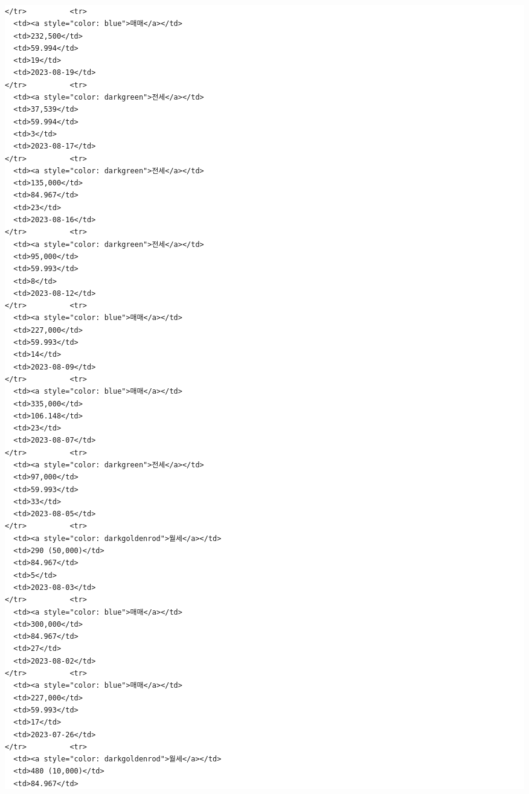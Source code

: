     </tr>          <tr>
      <td><a style="color: blue">매매</a></td>
      <td>232,500</td>
      <td>59.994</td>
      <td>19</td>
      <td>2023-08-19</td>
    </tr>          <tr>
      <td><a style="color: darkgreen">전세</a></td>
      <td>37,539</td>
      <td>59.994</td>
      <td>3</td>
      <td>2023-08-17</td>
    </tr>          <tr>
      <td><a style="color: darkgreen">전세</a></td>
      <td>135,000</td>
      <td>84.967</td>
      <td>23</td>
      <td>2023-08-16</td>
    </tr>          <tr>
      <td><a style="color: darkgreen">전세</a></td>
      <td>95,000</td>
      <td>59.993</td>
      <td>8</td>
      <td>2023-08-12</td>
    </tr>          <tr>
      <td><a style="color: blue">매매</a></td>
      <td>227,000</td>
      <td>59.993</td>
      <td>14</td>
      <td>2023-08-09</td>
    </tr>          <tr>
      <td><a style="color: blue">매매</a></td>
      <td>335,000</td>
      <td>106.148</td>
      <td>23</td>
      <td>2023-08-07</td>
    </tr>          <tr>
      <td><a style="color: darkgreen">전세</a></td>
      <td>97,000</td>
      <td>59.993</td>
      <td>33</td>
      <td>2023-08-05</td>
    </tr>          <tr>
      <td><a style="color: darkgoldenrod">월세</a></td>
      <td>290 (50,000)</td>
      <td>84.967</td>
      <td>5</td>
      <td>2023-08-03</td>
    </tr>          <tr>
      <td><a style="color: blue">매매</a></td>
      <td>300,000</td>
      <td>84.967</td>
      <td>27</td>
      <td>2023-08-02</td>
    </tr>          <tr>
      <td><a style="color: blue">매매</a></td>
      <td>227,000</td>
      <td>59.993</td>
      <td>17</td>
      <td>2023-07-26</td>
    </tr>          <tr>
      <td><a style="color: darkgoldenrod">월세</a></td>
      <td>480 (10,000)</td>
      <td>84.967</td>